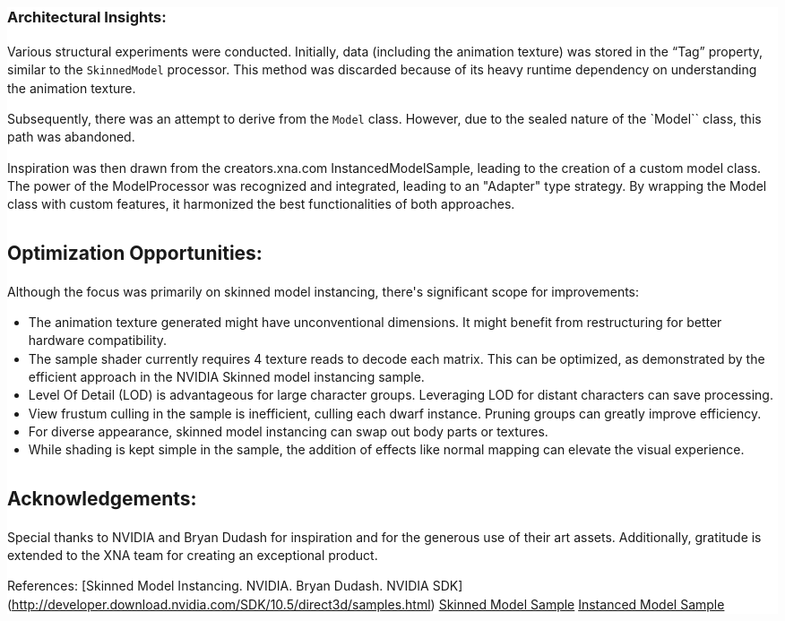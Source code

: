 ### Architectural Insights:

Various structural experiments were conducted. Initially, data (including the animation texture) was stored in the “Tag” property, similar to the `SkinnedModel` processor. This method was discarded because of its heavy runtime dependency on understanding the animation texture.

Subsequently, there was an attempt to derive from the `Model` class. However, due to the sealed nature of the `Model`` class, this path was abandoned.

Inspiration was then drawn from the creators.xna.com InstancedModelSample, leading to the creation of a custom model class. The power of the ModelProcessor was recognized and integrated, leading to an "Adapter" type strategy. By wrapping the Model class with custom features, it harmonized the best functionalities of both approaches.

## Optimization Opportunities:

Although the focus was primarily on skinned model instancing, there's significant scope for improvements:

- The animation texture generated might have unconventional dimensions. It might benefit from restructuring for better hardware compatibility.
- The sample shader currently requires 4 texture reads to decode each matrix. This can be optimized, as demonstrated by the efficient approach in the NVIDIA Skinned model instancing sample.
- Level Of Detail (LOD) is advantageous for large character groups. Leveraging LOD for distant characters can save processing.
- View frustum culling in the sample is inefficient, culling each dwarf instance. Pruning groups can greatly improve efficiency.
- For diverse appearance, skinned model instancing can swap out body parts or textures.
- While shading is kept simple in the sample, the addition of effects like normal mapping can elevate the visual experience.

## Acknowledgements:

Special thanks to NVIDIA and Bryan Dudash for inspiration and for the generous use of their art assets. Additionally, gratitude is extended to the XNA team for creating an exceptional product.

References:
[Skinned Model Instancing. NVIDIA. Bryan Dudash. NVIDIA SDK] (http://developer.download.nvidia.com/SDK/10.5/direct3d/samples.html)
[Skinned Model Sample](http://creators.xna.com/en-us/sample/skinnedmodel)
[Instanced Model Sample](http://creators.xna.com/en-us/sample/meshinstancing)